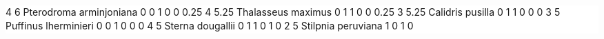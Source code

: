    <td style="text-align:right;"> 4 </td>
   <td style="text-align:left;"> 6 </td>
  </tr>
  <tr>
   <td style="text-align:left;font-style: italic;"> Pterodroma arminjoniana </td>
   <td style="text-align:right;"> 0 </td>
   <td style="text-align:right;"> 0 </td>
   <td style="text-align:right;"> 1 </td>
   <td style="text-align:right;"> 0 </td>
   <td style="text-align:right;"> 0 </td>
   <td style="text-align:left;"> 0.25 </td>
   <td style="text-align:right;"> 4 </td>
   <td style="text-align:left;"> 5.25 </td>
  </tr>
  <tr>
   <td style="text-align:left;font-style: italic;"> Thalasseus maximus </td>
   <td style="text-align:right;"> 0 </td>
   <td style="text-align:right;"> 1 </td>
   <td style="text-align:right;"> 1 </td>
   <td style="text-align:right;"> 0 </td>
   <td style="text-align:right;"> 0 </td>
   <td style="text-align:left;"> 0.25 </td>
   <td style="text-align:right;"> 3 </td>
   <td style="text-align:left;"> 5.25 </td>
  </tr>
  <tr>
   <td style="text-align:left;font-style: italic;"> Calidris pusilla </td>
   <td style="text-align:right;"> 0 </td>
   <td style="text-align:right;"> 1 </td>
   <td style="text-align:right;"> 1 </td>
   <td style="text-align:right;"> 0 </td>
   <td style="text-align:right;"> 0 </td>
   <td style="text-align:left;"> 0 </td>
   <td style="text-align:right;"> 3 </td>
   <td style="text-align:left;"> 5 </td>
  </tr>
  <tr>
   <td style="text-align:left;font-style: italic;"> Puffinus lherminieri </td>
   <td style="text-align:right;"> 0 </td>
   <td style="text-align:right;"> 0 </td>
   <td style="text-align:right;"> 1 </td>
   <td style="text-align:right;"> 0 </td>
   <td style="text-align:right;"> 0 </td>
   <td style="text-align:left;"> 0 </td>
   <td style="text-align:right;"> 4 </td>
   <td style="text-align:left;"> 5 </td>
  </tr>
  <tr>
   <td style="text-align:left;font-style: italic;"> Sterna dougallii </td>
   <td style="text-align:right;"> 0 </td>
   <td style="text-align:right;"> 1 </td>
   <td style="text-align:right;"> 1 </td>
   <td style="text-align:right;"> 0 </td>
   <td style="text-align:right;"> 1 </td>
   <td style="text-align:left;"> 0 </td>
   <td style="text-align:right;"> 2 </td>
   <td style="text-align:left;"> 5 </td>
  </tr>
  <tr>
   <td style="text-align:left;font-style: italic;"> Stilpnia peruviana </td>
   <td style="text-align:right;"> 1 </td>
   <td style="text-align:right;"> 0 </td>
   <td style="text-align:right;"> 1 </td>
   <td style="text-align:right;"> 0 </td>